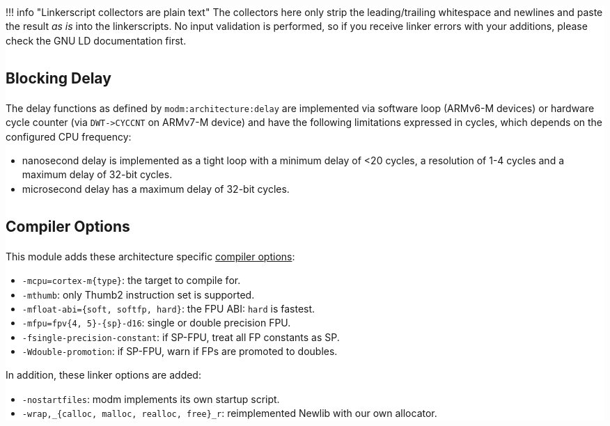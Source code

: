 !!! info "Linkerscript collectors are plain text"
    The collectors here only strip the leading/trailing whitespace and newlines
    and paste the result *as is* into the linkerscripts. No input validation is
    performed, so if you receive linker errors with your additions, please check
    the GNU LD documentation first.


## Blocking Delay

The delay functions as defined by `modm:architecture:delay` are implemented via
software loop (ARMv6-M devices) or hardware cycle counter (via `DWT->CYCCNT` on
ARMv7-M device) and have the following limitations expressed in cycles, which
depends on the configured CPU frequency:

- nanosecond delay is implemented as a tight loop with a minimum delay of <20
  cycles, a resolution of 1-4 cycles and a maximum delay of 32-bit cycles.
- microsecond delay has a maximum delay of 32-bit cycles.


## Compiler Options

This module adds these architecture specific [compiler options][options]:

- `-mcpu=cortex-m{type}`: the target to compile for.
- `-mthumb`: only Thumb2 instruction set is supported.
- `-mfloat-abi={soft, softfp, hard}`: the FPU ABI: `hard` is fastest.
- `-mfpu=fpv{4, 5}-{sp}-d16`: single or double precision FPU.
- `-fsingle-precision-constant`: if SP-FPU, treat all FP constants as SP.
- `-Wdouble-promotion`: if SP-FPU, warn if FPs are promoted to doubles.

In addition, these linker options are added:

- `-nostartfiles`: modm implements its own startup script.
- `-wrap,_{calloc, malloc, realloc, free}_r`: reimplemented Newlib with our own allocator.

[options]: https://gcc.gnu.org/onlinedocs/gcc/Option-Summary.html
